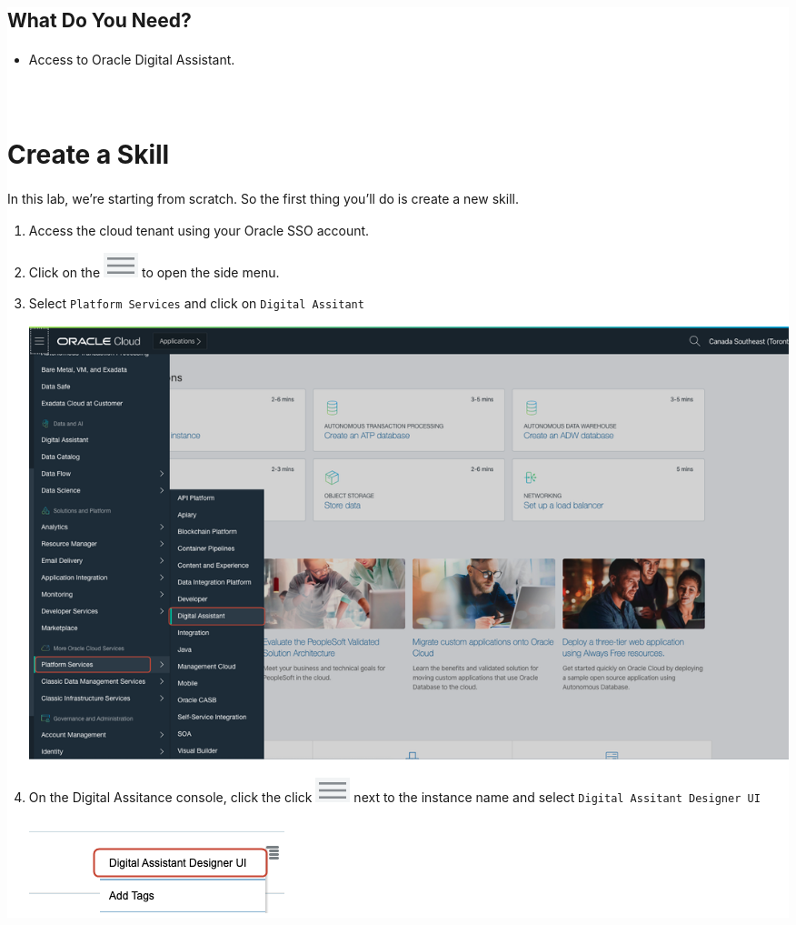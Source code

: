 ## What Do You Need?
* Access to Oracle Digital Assistant.

<br>

# Create a Skill
In this lab, we’re starting from scratch. So the first thing you’ll do is create a new skill.
1. Access the cloud tenant using your Oracle SSO account.
1. Click on the ![](media/hamburger.png) to open the side menu.
1. Select `Platform Services` and click on `Digital Assitant`

	![](media/cloud_dashboard.png)

1. On the Digital Assitance console, click the click ![](media/hamburger.png) next to the instance name and select `Digital Assitant Designer UI`

	![](media/instance.png)

